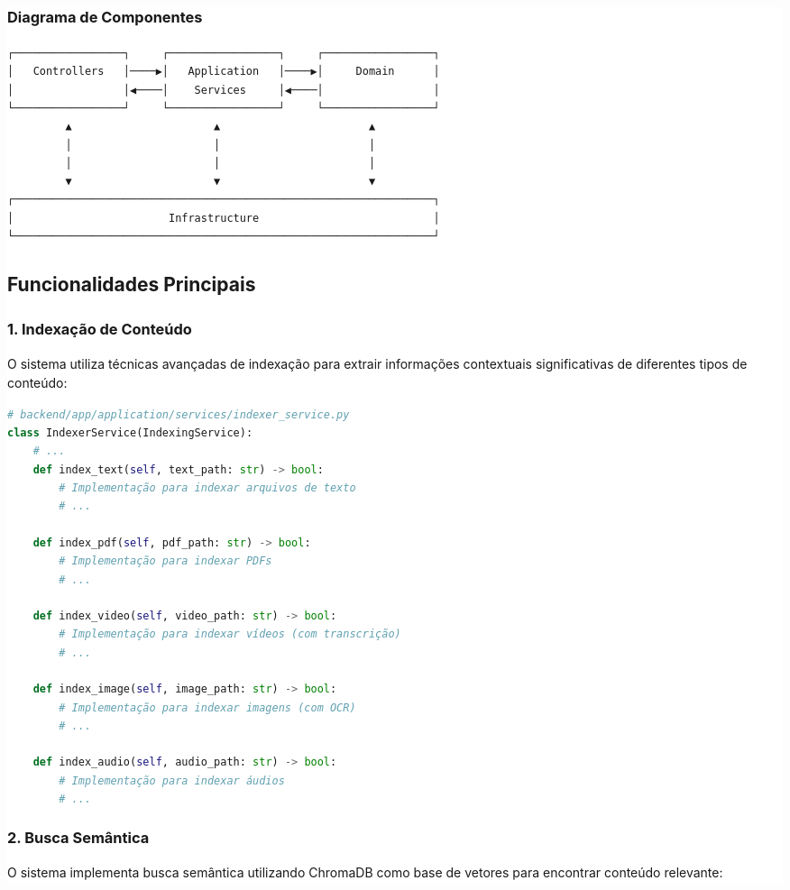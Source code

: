 ### Diagrama de Componentes

```
┌─────────────────┐     ┌─────────────────┐     ┌─────────────────┐
│   Controllers   │────▶│   Application   │────▶│     Domain      │
│                 │◀────│    Services     │◀────│                 │
└─────────────────┘     └─────────────────┘     └─────────────────┘
         ▲                      ▲                       ▲
         │                      │                       │
         │                      │                       │
         ▼                      ▼                       ▼
┌─────────────────────────────────────────────────────────────────┐
│                        Infrastructure                           │
└─────────────────────────────────────────────────────────────────┘
```

## Funcionalidades Principais

### 1. Indexação de Conteúdo

O sistema utiliza técnicas avançadas de indexação para extrair informações contextuais significativas de diferentes tipos de conteúdo:

```python
# backend/app/application/services/indexer_service.py
class IndexerService(IndexingService):
    # ...
    def index_text(self, text_path: str) -> bool:
        # Implementação para indexar arquivos de texto
        # ...
        
    def index_pdf(self, pdf_path: str) -> bool:
        # Implementação para indexar PDFs
        # ...
        
    def index_video(self, video_path: str) -> bool:
        # Implementação para indexar vídeos (com transcrição)
        # ...
        
    def index_image(self, image_path: str) -> bool:
        # Implementação para indexar imagens (com OCR)
        # ...
        
    def index_audio(self, audio_path: str) -> bool:
        # Implementação para indexar áudios
        # ...
```

### 2. Busca Semântica

O sistema implementa busca semântica utilizando ChromaDB como base de vetores para encontrar conteúdo relevante:
